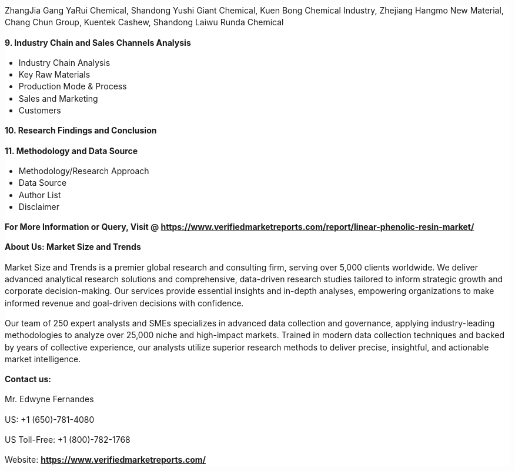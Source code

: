 ZhangJia Gang YaRui Chemical, Shandong Yushi Giant Chemical, Kuen Bong Chemical Industry, Zhejiang Hangmo New Material, Chang Chun Group, Kuentek Cashew, Shandong Laiwu Runda Chemical</strong></p><p><strong>9. Industry Chain and Sales Channels Analysis</strong></p><ul><li>Industry Chain Analysis</li><li>Key Raw Materials</li><li>Production Mode &amp; Process</li><li>Sales and Marketing</li><li>Customers</li></ul><p><strong>10. Research Findings and Conclusion</strong></p><p><strong>11. Methodology and Data Source</strong></p><ul><li>Methodology/Research Approach</li><li>Data Source</li><li>Author List</li><li>Disclaimer</li></ul></p><p><strong>For More Information or Query, Visit @ <a href="https://www.verifiedmarketreports.com/report/linear-phenolic-resin-market/">https://www.verifiedmarketreports.com/report/linear-phenolic-resin-market/</a></strong></p><p><strong>About Us: Market Size and Trends</strong></p><p>Market Size and Trends is a premier global research and consulting firm, serving over 5,000 clients worldwide. We deliver advanced analytical research solutions and comprehensive, data-driven research studies tailored to inform strategic growth and corporate decision-making. Our services provide essential insights and in-depth analyses, empowering organizations to make informed revenue and goal-driven decisions with confidence.</p><p>Our team of 250 expert analysts and SMEs specializes in advanced data collection and governance, applying industry-leading methodologies to analyze over 25,000 niche and high-impact markets. Trained in modern data collection techniques and backed by years of collective experience, our analysts utilize superior research methods to deliver precise, insightful, and actionable market intelligence.</p><p><strong>Contact us:</strong></p><p>Mr. Edwyne Fernandes</p><p>US: +1 (650)-781-4080</p><p>US Toll-Free: +1 (800)-782-1768</p><p>Website: <strong><a href="https://www.verifiedmarketreports.com/">https://www.verifiedmarketreports.com/</a></strong></p>

